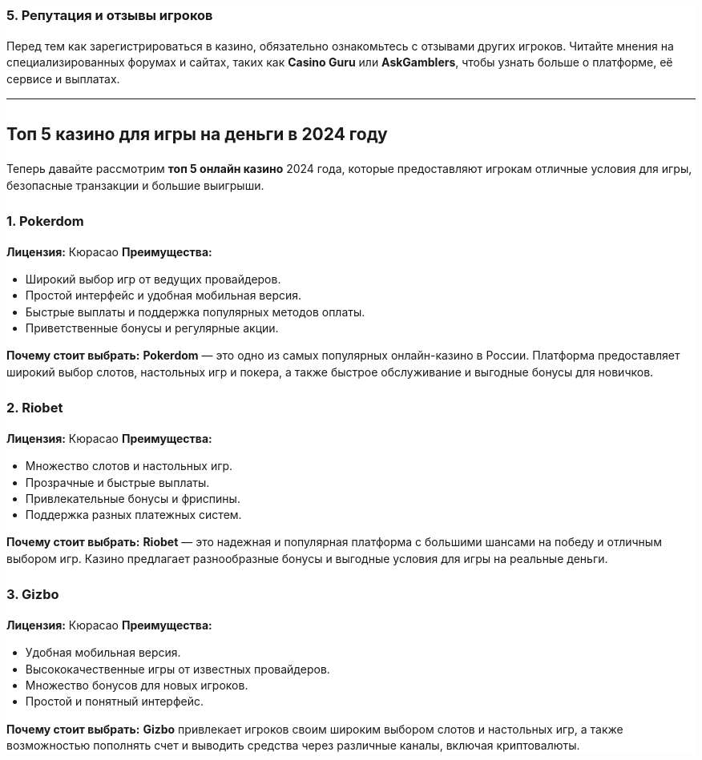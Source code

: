 ### 5. **Репутация и отзывы игроков**

Перед тем как зарегистрироваться в казино, обязательно ознакомьтесь с отзывами других игроков. Читайте мнения на специализированных форумах и сайтах, таких как **Casino Guru** или **AskGamblers**, чтобы узнать больше о платформе, её сервисе и выплатах.

***

## Топ 5 казино для игры на деньги в 2024 году

Теперь давайте рассмотрим **топ 5 онлайн казино** 2024 года, которые предоставляют игрокам отличные условия для игры, безопасные транзакции и большие выигрыши.

### 1. **Pokerdom**

**Лицензия:** Кюрасао
**Преимущества:**

* Широкий выбор игр от ведущих провайдеров.
* Простой интерфейс и удобная мобильная версия.
* Быстрые выплаты и поддержка популярных методов оплаты.
* Приветственные бонусы и регулярные акции.

**Почему стоит выбрать:**
**Pokerdom** — это одно из самых популярных онлайн-казино в России. Платформа предоставляет широкий выбор слотов, настольных игр и покера, а также быстрое обслуживание и выгодные бонусы для новичков.

### 2. **Riobet**

**Лицензия:** Кюрасао
**Преимущества:**

* Множество слотов и настольных игр.
* Прозрачные и быстрые выплаты.
* Привлекательные бонусы и фриспины.
* Поддержка разных платежных систем.

**Почему стоит выбрать:**
**Riobet** — это надежная и популярная платформа с большими шансами на победу и отличным выбором игр. Казино предлагает разнообразные бонусы и выгодные условия для игры на реальные деньги.

### 3. **Gizbo**

**Лицензия:** Кюрасао
**Преимущества:**

* Удобная мобильная версия.
* Высококачественные игры от известных провайдеров.
* Множество бонусов для новых игроков.
* Простой и понятный интерфейс.

**Почему стоит выбрать:**
**Gizbo** привлекает игроков своим широким выбором слотов и настольных игр, а также возможностью пополнять счет и выводить средства через различные каналы, включая криптовалюты.
